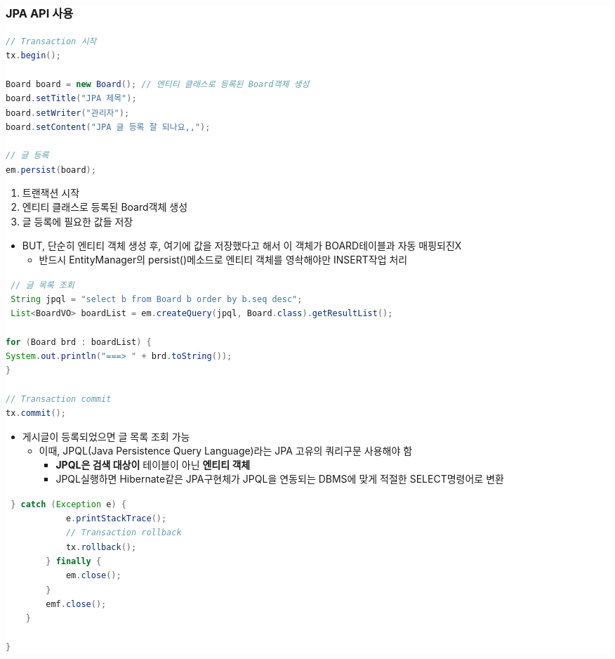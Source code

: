 

### JPA API 사용

```java
// Transaction 시작
tx.begin();

Board board = new Board(); // 엔티티 클래스로 등록된 Board객체 생성
board.setTitle("JPA 제목");
board.setWriter("관리자");
board.setContent("JPA 글 등록 잘 되나요,,");

// 글 등록
em.persist(board);
```

1. 트랜잭션 시작
2. 엔티티 클래스로 등록된 Board객체 생성
3. 글 등록에 필요한 값들 저장

- BUT, 단순히 엔티티 객체 생성 후, 여기에 값을 저장했다고 해서 이 객체가 BOARD테이블과 자동 매핑되진X
  - 반드시 EntityManager의 persist()메소드로 엔티티 객체를 영솩해야만 INSERT작업 처리



```java
 // 글 목록 조회
 String jpql = "select b from Board b order by b.seq desc";
 List<BoardVO> boardList = em.createQuery(jpql, Board.class).getResultList();

for (Board brd : boardList) {
System.out.println("===> " + brd.toString());
}

// Transaction commit
tx.commit();
```

- 게시글이 등록되었으면 글 목록 조회 가능
  - 이때, JPQL(Java Persistence Query Language)라는 JPA 고유의 쿼리구문 사용해야 함
    - **JPQL은 검색 대상이** 테이블이 아닌 **엔티티 객체**
    - JPQL실행하면 Hibernate같은 JPA구현체가 JPQL을 연동되는 DBMS에 맞게 적절한 SELECT명령어로 변환



```java
 } catch (Exception e) {
            e.printStackTrace();
            // Transaction rollback
            tx.rollback();
        } finally {
            em.close();
        }
        emf.close();
    }
    
}
```
